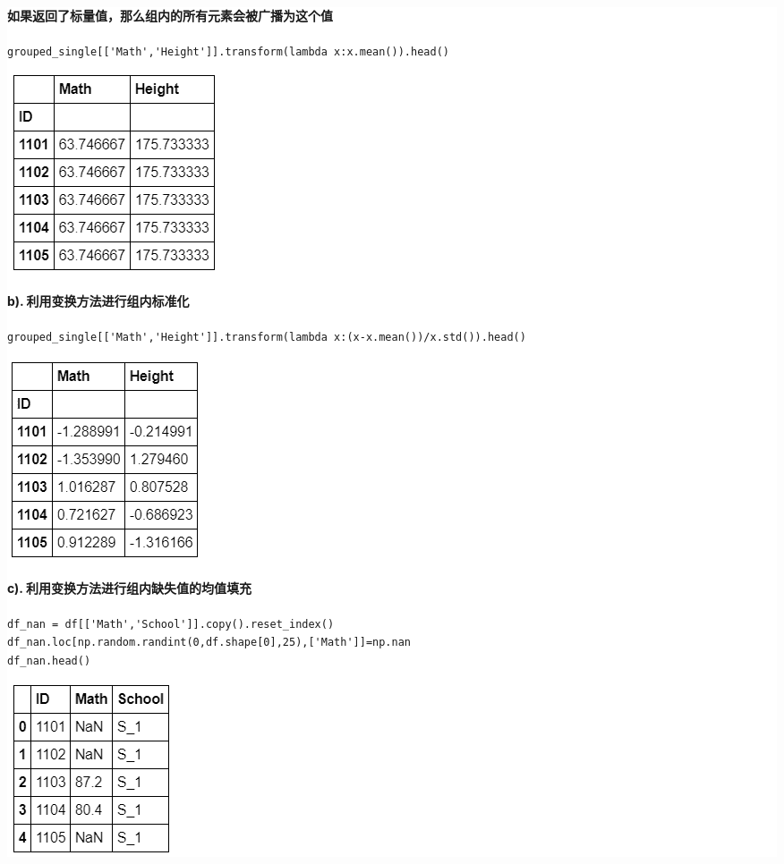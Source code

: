 #### 如果返回了标量值，那么组内的所有元素会被广播为这个值

```
grouped_single[['Math','Height']].transform(lambda x:x.mean()).head() 
```

![](../img/b60ce3481533354e14f46db18664d4fa.png)

#### b). 利用变换方法进行组内标准化

```
grouped_single[['Math','Height']].transform(lambda x:(x-x.mean())/x.std()).head() 
```

![](../img/a42e7cf18345dc8b445a594118ab5f31.png)

#### c). 利用变换方法进行组内缺失值的均值填充

```
df_nan = df[['Math','School']].copy().reset_index()
df_nan.loc[np.random.randint(0,df.shape[0],25),['Math']]=np.nan
df_nan.head() 
```

![](../img/aa8f189c4c952a8137c8123ab9939223.png)
